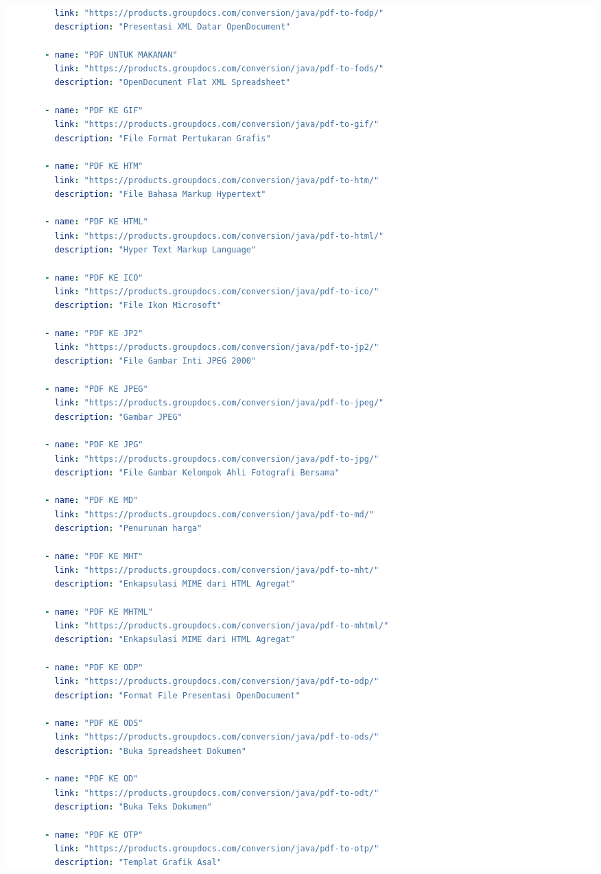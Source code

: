 ```yaml
          link: "https://products.groupdocs.com/conversion/java/pdf-to-fodp/"
          description: "Presentasi XML Datar OpenDocument"

        - name: "PDF UNTUK MAKANAN"
          link: "https://products.groupdocs.com/conversion/java/pdf-to-fods/"
          description: "OpenDocument Flat XML Spreadsheet"

        - name: "PDF KE GIF"
          link: "https://products.groupdocs.com/conversion/java/pdf-to-gif/"
          description: "File Format Pertukaran Grafis"

        - name: "PDF KE HTM"
          link: "https://products.groupdocs.com/conversion/java/pdf-to-htm/"
          description: "File Bahasa Markup Hypertext"

        - name: "PDF KE HTML"
          link: "https://products.groupdocs.com/conversion/java/pdf-to-html/"
          description: "Hyper Text Markup Language"

        - name: "PDF KE ICO"
          link: "https://products.groupdocs.com/conversion/java/pdf-to-ico/"
          description: "File Ikon Microsoft"

        - name: "PDF KE JP2"
          link: "https://products.groupdocs.com/conversion/java/pdf-to-jp2/"
          description: "File Gambar Inti JPEG 2000"

        - name: "PDF KE JPEG"
          link: "https://products.groupdocs.com/conversion/java/pdf-to-jpeg/"
          description: "Gambar JPEG"

        - name: "PDF KE JPG"
          link: "https://products.groupdocs.com/conversion/java/pdf-to-jpg/"
          description: "File Gambar Kelompok Ahli Fotografi Bersama"

        - name: "PDF KE MD"
          link: "https://products.groupdocs.com/conversion/java/pdf-to-md/"
          description: "Penurunan harga"

        - name: "PDF KE MHT"
          link: "https://products.groupdocs.com/conversion/java/pdf-to-mht/"
          description: "Enkapsulasi MIME dari HTML Agregat"

        - name: "PDF KE MHTML"
          link: "https://products.groupdocs.com/conversion/java/pdf-to-mhtml/"
          description: "Enkapsulasi MIME dari HTML Agregat"

        - name: "PDF KE ODP"
          link: "https://products.groupdocs.com/conversion/java/pdf-to-odp/"
          description: "Format File Presentasi OpenDocument"

        - name: "PDF KE ODS"
          link: "https://products.groupdocs.com/conversion/java/pdf-to-ods/"
          description: "Buka Spreadsheet Dokumen"

        - name: "PDF KE OD"
          link: "https://products.groupdocs.com/conversion/java/pdf-to-odt/"
          description: "Buka Teks Dokumen"

        - name: "PDF KE OTP"
          link: "https://products.groupdocs.com/conversion/java/pdf-to-otp/"
          description: "Templat Grafik Asal"

```